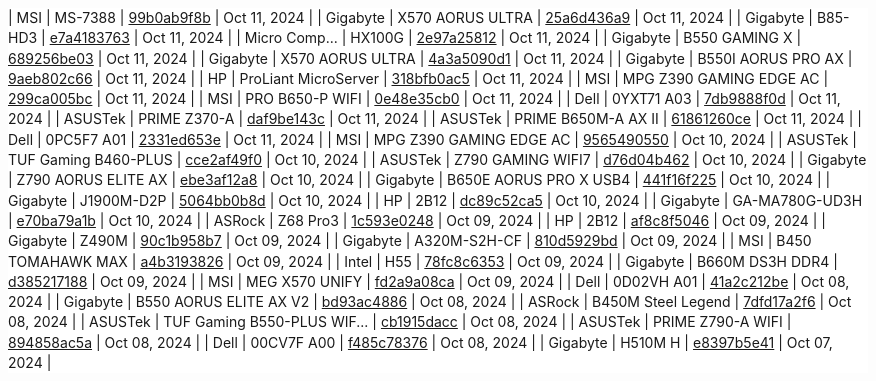 | MSI           | MS-7388                     | [99b0ab9f8b](https://linux-hardware.org/?probe=99b0ab9f8b) | Oct 11, 2024 |
| Gigabyte      | X570 AORUS ULTRA            | [25a6d436a9](https://linux-hardware.org/?probe=25a6d436a9) | Oct 11, 2024 |
| Gigabyte      | B85-HD3                     | [e7a4183763](https://linux-hardware.org/?probe=e7a4183763) | Oct 11, 2024 |
| Micro Comp... | HX100G                      | [2e97a25812](https://linux-hardware.org/?probe=2e97a25812) | Oct 11, 2024 |
| Gigabyte      | B550 GAMING X               | [689256be03](https://linux-hardware.org/?probe=689256be03) | Oct 11, 2024 |
| Gigabyte      | X570 AORUS ULTRA            | [4a3a5090d1](https://linux-hardware.org/?probe=4a3a5090d1) | Oct 11, 2024 |
| Gigabyte      | B550I AORUS PRO AX          | [9aeb802c66](https://linux-hardware.org/?probe=9aeb802c66) | Oct 11, 2024 |
| HP            | ProLiant MicroServer        | [318bfb0ac5](https://linux-hardware.org/?probe=318bfb0ac5) | Oct 11, 2024 |
| MSI           | MPG Z390 GAMING EDGE AC     | [299ca005bc](https://linux-hardware.org/?probe=299ca005bc) | Oct 11, 2024 |
| MSI           | PRO B650-P WIFI             | [0e48e35cb0](https://linux-hardware.org/?probe=0e48e35cb0) | Oct 11, 2024 |
| Dell          | 0YXT71 A03                  | [7db9888f0d](https://linux-hardware.org/?probe=7db9888f0d) | Oct 11, 2024 |
| ASUSTek       | PRIME Z370-A                | [daf9be143c](https://linux-hardware.org/?probe=daf9be143c) | Oct 11, 2024 |
| ASUSTek       | PRIME B650M-A AX II         | [61861260ce](https://linux-hardware.org/?probe=61861260ce) | Oct 11, 2024 |
| Dell          | 0PC5F7 A01                  | [2331ed653e](https://linux-hardware.org/?probe=2331ed653e) | Oct 11, 2024 |
| MSI           | MPG Z390 GAMING EDGE AC     | [9565490550](https://linux-hardware.org/?probe=9565490550) | Oct 10, 2024 |
| ASUSTek       | TUF Gaming B460-PLUS        | [cce2af49f0](https://linux-hardware.org/?probe=cce2af49f0) | Oct 10, 2024 |
| ASUSTek       | Z790 GAMING WIFI7           | [d76d04b462](https://linux-hardware.org/?probe=d76d04b462) | Oct 10, 2024 |
| Gigabyte      | Z790 AORUS ELITE AX         | [ebe3af12a8](https://linux-hardware.org/?probe=ebe3af12a8) | Oct 10, 2024 |
| Gigabyte      | B650E AORUS PRO X USB4      | [441f16f225](https://linux-hardware.org/?probe=441f16f225) | Oct 10, 2024 |
| Gigabyte      | J1900M-D2P                  | [5064bb0b8d](https://linux-hardware.org/?probe=5064bb0b8d) | Oct 10, 2024 |
| HP            | 2B12                        | [dc89c52ca5](https://linux-hardware.org/?probe=dc89c52ca5) | Oct 10, 2024 |
| Gigabyte      | GA-MA780G-UD3H              | [e70ba79a1b](https://linux-hardware.org/?probe=e70ba79a1b) | Oct 10, 2024 |
| ASRock        | Z68 Pro3                    | [1c593e0248](https://linux-hardware.org/?probe=1c593e0248) | Oct 09, 2024 |
| HP            | 2B12                        | [af8c8f5046](https://linux-hardware.org/?probe=af8c8f5046) | Oct 09, 2024 |
| Gigabyte      | Z490M                       | [90c1b958b7](https://linux-hardware.org/?probe=90c1b958b7) | Oct 09, 2024 |
| Gigabyte      | A320M-S2H-CF                | [810d5929bd](https://linux-hardware.org/?probe=810d5929bd) | Oct 09, 2024 |
| MSI           | B450 TOMAHAWK MAX           | [a4b3193826](https://linux-hardware.org/?probe=a4b3193826) | Oct 09, 2024 |
| Intel         | H55                         | [78fc8c6353](https://linux-hardware.org/?probe=78fc8c6353) | Oct 09, 2024 |
| Gigabyte      | B660M DS3H DDR4             | [d385217188](https://linux-hardware.org/?probe=d385217188) | Oct 09, 2024 |
| MSI           | MEG X570 UNIFY              | [fd2a9a08ca](https://linux-hardware.org/?probe=fd2a9a08ca) | Oct 09, 2024 |
| Dell          | 0D02VH A01                  | [41a2c212be](https://linux-hardware.org/?probe=41a2c212be) | Oct 08, 2024 |
| Gigabyte      | B550 AORUS ELITE AX V2      | [bd93ac4886](https://linux-hardware.org/?probe=bd93ac4886) | Oct 08, 2024 |
| ASRock        | B450M Steel Legend          | [7dfd17a2f6](https://linux-hardware.org/?probe=7dfd17a2f6) | Oct 08, 2024 |
| ASUSTek       | TUF Gaming B550-PLUS WIF... | [cb1915dacc](https://linux-hardware.org/?probe=cb1915dacc) | Oct 08, 2024 |
| ASUSTek       | PRIME Z790-A WIFI           | [894858ac5a](https://linux-hardware.org/?probe=894858ac5a) | Oct 08, 2024 |
| Dell          | 00CV7F A00                  | [f485c78376](https://linux-hardware.org/?probe=f485c78376) | Oct 08, 2024 |
| Gigabyte      | H510M H                     | [e8397b5e41](https://linux-hardware.org/?probe=e8397b5e41) | Oct 07, 2024 |
